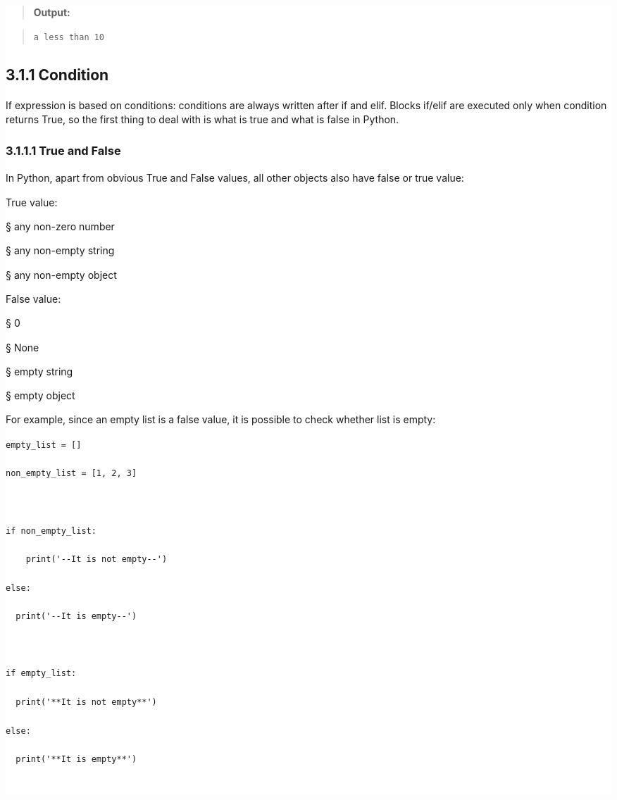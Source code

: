 > **Output:**

> ```
> a less than 10
> ```

 

## 3.1.1  Condition

 

If expression is based on conditions: conditions are always written after if and elif. Blocks if/elif are executed only when condition returns True, so the first thing to deal with is what is true and what is false in Python.

 

### 3.1.1.1  True and False

 

In Python, apart from obvious True and False values, all other objects also have false or true value:

 

True value:

§ any non-zero number

§ any non-empty string

§ any non-empty object

False value:

§ 0

§ None

§ empty string

§ empty object

For example, since an empty list is a false value, it is possible to check whether list is empty:

```
empty_list = []

non_empty_list = [1, 2, 3]

 

if non_empty_list:

​    print('--It is not empty--')

else:

  print('--It is empty--')

 

if empty_list:

  print('**It is not empty**')

else:

  print('**It is empty**')

​    
```